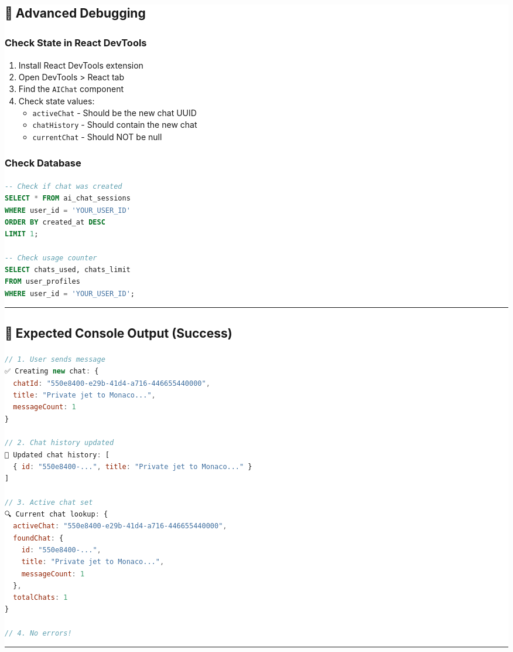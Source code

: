 
## 🔧 Advanced Debugging

### Check State in React DevTools
1. Install React DevTools extension
2. Open DevTools > React tab
3. Find the `AIChat` component
4. Check state values:
   - `activeChat` - Should be the new chat UUID
   - `chatHistory` - Should contain the new chat
   - `currentChat` - Should NOT be null

### Check Database
```sql
-- Check if chat was created
SELECT * FROM ai_chat_sessions
WHERE user_id = 'YOUR_USER_ID'
ORDER BY created_at DESC
LIMIT 1;

-- Check usage counter
SELECT chats_used, chats_limit
FROM user_profiles
WHERE user_id = 'YOUR_USER_ID';
```

---

## 🎯 Expected Console Output (Success)

```javascript
// 1. User sends message
✅ Creating new chat: {
  chatId: "550e8400-e29b-41d4-a716-446655440000",
  title: "Private jet to Monaco...",
  messageCount: 1
}

// 2. Chat history updated
📝 Updated chat history: [
  { id: "550e8400-...", title: "Private jet to Monaco..." }
]

// 3. Active chat set
🔍 Current chat lookup: {
  activeChat: "550e8400-e29b-41d4-a716-446655440000",
  foundChat: {
    id: "550e8400-...",
    title: "Private jet to Monaco...",
    messageCount: 1
  },
  totalChats: 1
}

// 4. No errors!
```

---